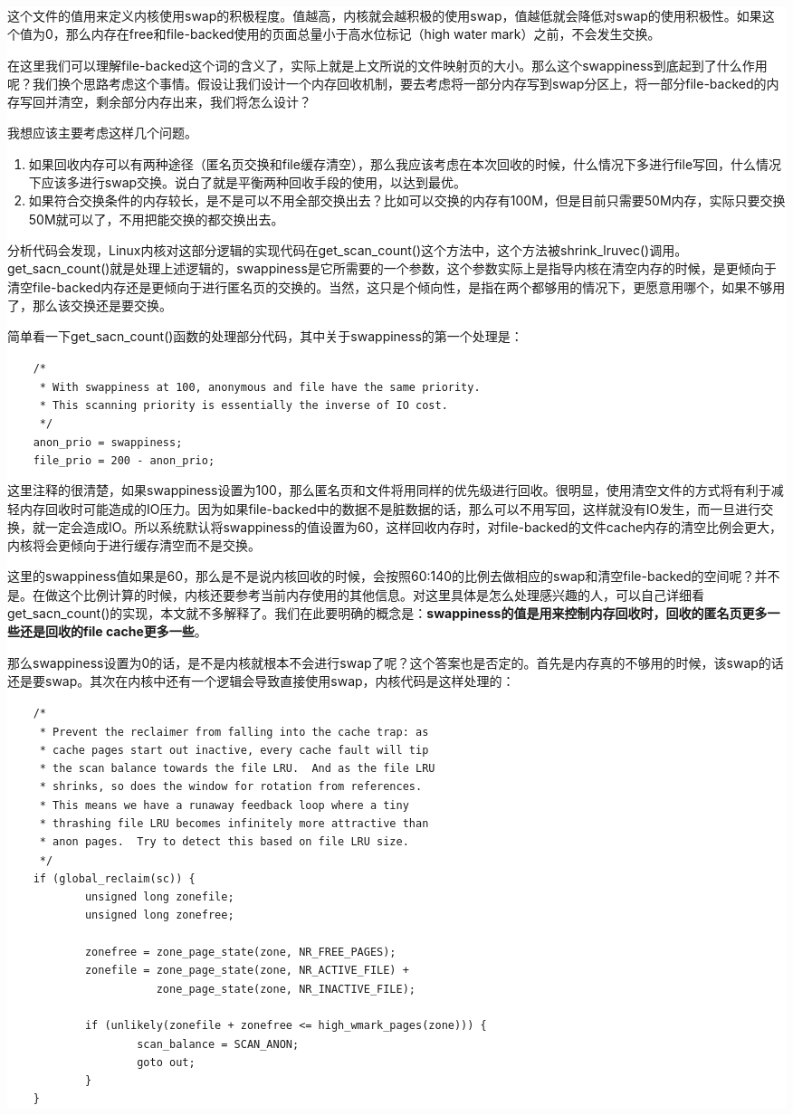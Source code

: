 这个文件的值用来定义内核使用swap的积极程度。值越高，内核就会越积极的使用swap，值越低就会降低对swap的使用积极性。如果这个值为0，那么内存在free和file-backed使用的页面总量小于高水位标记（high water mark）之前，不会发生交换。

在这里我们可以理解file-backed这个词的含义了，实际上就是上文所说的文件映射页的大小。那么这个swappiness到底起到了什么作用呢？我们换个思路考虑这个事情。假设让我们设计一个内存回收机制，要去考虑将一部分内存写到swap分区上，将一部分file-backed的内存写回并清空，剩余部分内存出来，我们将怎么设计？

我想应该主要考虑这样几个问题。

1. 如果回收内存可以有两种途径（匿名页交换和file缓存清空），那么我应该考虑在本次回收的时候，什么情况下多进行file写回，什么情况下应该多进行swap交换。说白了就是平衡两种回收手段的使用，以达到最优。
2. 如果符合交换条件的内存较长，是不是可以不用全部交换出去？比如可以交换的内存有100M，但是目前只需要50M内存，实际只要交换50M就可以了，不用把能交换的都交换出去。

分析代码会发现，Linux内核对这部分逻辑的实现代码在get\_scan\_count\(\)这个方法中，这个方法被shrink\_lruvec\(\)调用。get\_sacn\_count\(\)就是处理上述逻辑的，swappiness是它所需要的一个参数，这个参数实际上是指导内核在清空内存的时候，是更倾向于清空file-backed内存还是更倾向于进行匿名页的交换的。当然，这只是个倾向性，是指在两个都够用的情况下，更愿意用哪个，如果不够用了，那么该交换还是要交换。

简单看一下get\_sacn\_count\(\)函数的处理部分代码，其中关于swappiness的第一个处理是：

```
    /*
     * With swappiness at 100, anonymous and file have the same priority.
     * This scanning priority is essentially the inverse of IO cost.
     */
    anon_prio = swappiness;
    file_prio = 200 - anon_prio;
```

这里注释的很清楚，如果swappiness设置为100，那么匿名页和文件将用同样的优先级进行回收。很明显，使用清空文件的方式将有利于减轻内存回收时可能造成的IO压力。因为如果file-backed中的数据不是脏数据的话，那么可以不用写回，这样就没有IO发生，而一旦进行交换，就一定会造成IO。所以系统默认将swappiness的值设置为60，这样回收内存时，对file-backed的文件cache内存的清空比例会更大，内核将会更倾向于进行缓存清空而不是交换。

这里的swappiness值如果是60，那么是不是说内核回收的时候，会按照60:140的比例去做相应的swap和清空file-backed的空间呢？并不是。在做这个比例计算的时候，内核还要参考当前内存使用的其他信息。对这里具体是怎么处理感兴趣的人，可以自己详细看get\_sacn\_count\(\)的实现，本文就不多解释了。我们在此要明确的概念是：**swappiness的值是用来控制内存回收时，回收的匿名页更多一些还是回收的file cache更多一些**。

那么swappiness设置为0的话，是不是内核就根本不会进行swap了呢？这个答案也是否定的。首先是内存真的不够用的时候，该swap的话还是要swap。其次在内核中还有一个逻辑会导致直接使用swap，内核代码是这样处理的：

```
    /*
     * Prevent the reclaimer from falling into the cache trap: as
     * cache pages start out inactive, every cache fault will tip
     * the scan balance towards the file LRU.  And as the file LRU
     * shrinks, so does the window for rotation from references.
     * This means we have a runaway feedback loop where a tiny
     * thrashing file LRU becomes infinitely more attractive than
     * anon pages.  Try to detect this based on file LRU size.
     */
    if (global_reclaim(sc)) {
            unsigned long zonefile;
            unsigned long zonefree;

            zonefree = zone_page_state(zone, NR_FREE_PAGES);
            zonefile = zone_page_state(zone, NR_ACTIVE_FILE) +
                       zone_page_state(zone, NR_INACTIVE_FILE);

            if (unlikely(zonefile + zonefree <= high_wmark_pages(zone))) {
                    scan_balance = SCAN_ANON;
                    goto out;
            }
    }
```
